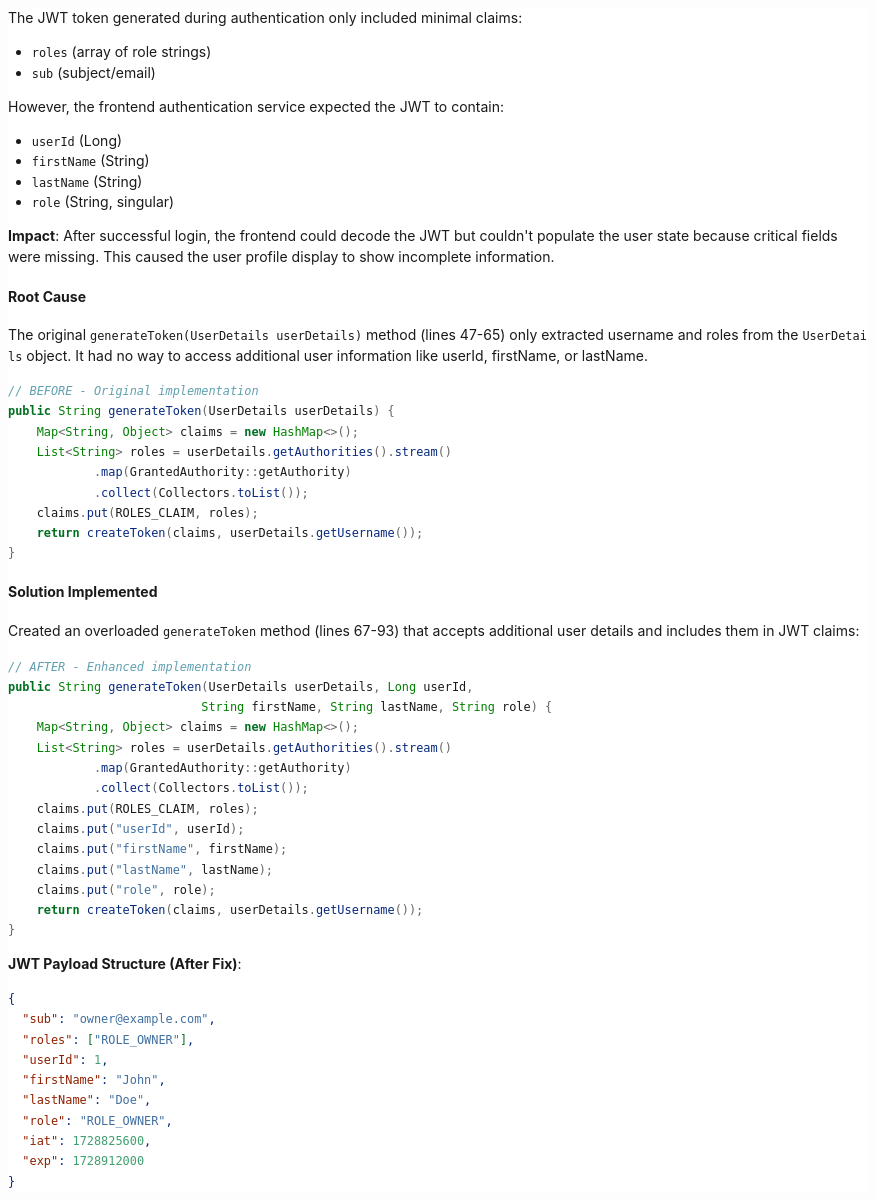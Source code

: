 The JWT token generated during authentication only included minimal claims:
- `roles` (array of role strings)
- `sub` (subject/email)

However, the frontend authentication service expected the JWT to contain:
- `userId` (Long)
- `firstName` (String)
- `lastName` (String)
- `role` (String, singular)

**Impact**: After successful login, the frontend could decode the JWT but couldn't populate the user state because critical fields were missing. This caused the user profile display to show incomplete information.

#### Root Cause

The original `generateToken(UserDetails userDetails)` method (lines 47-65) only extracted username and roles from the `UserDetails` object. It had no way to access additional user information like userId, firstName, or lastName.

```java
// BEFORE - Original implementation
public String generateToken(UserDetails userDetails) {
    Map<String, Object> claims = new HashMap<>();
    List<String> roles = userDetails.getAuthorities().stream()
            .map(GrantedAuthority::getAuthority)
            .collect(Collectors.toList());
    claims.put(ROLES_CLAIM, roles);
    return createToken(claims, userDetails.getUsername());
}
```

#### Solution Implemented

Created an overloaded `generateToken` method (lines 67-93) that accepts additional user details and includes them in JWT claims:

```java
// AFTER - Enhanced implementation
public String generateToken(UserDetails userDetails, Long userId,
                           String firstName, String lastName, String role) {
    Map<String, Object> claims = new HashMap<>();
    List<String> roles = userDetails.getAuthorities().stream()
            .map(GrantedAuthority::getAuthority)
            .collect(Collectors.toList());
    claims.put(ROLES_CLAIM, roles);
    claims.put("userId", userId);
    claims.put("firstName", firstName);
    claims.put("lastName", lastName);
    claims.put("role", role);
    return createToken(claims, userDetails.getUsername());
}
```

**JWT Payload Structure (After Fix)**:
```json
{
  "sub": "owner@example.com",
  "roles": ["ROLE_OWNER"],
  "userId": 1,
  "firstName": "John",
  "lastName": "Doe",
  "role": "ROLE_OWNER",
  "iat": 1728825600,
  "exp": 1728912000
}
```
